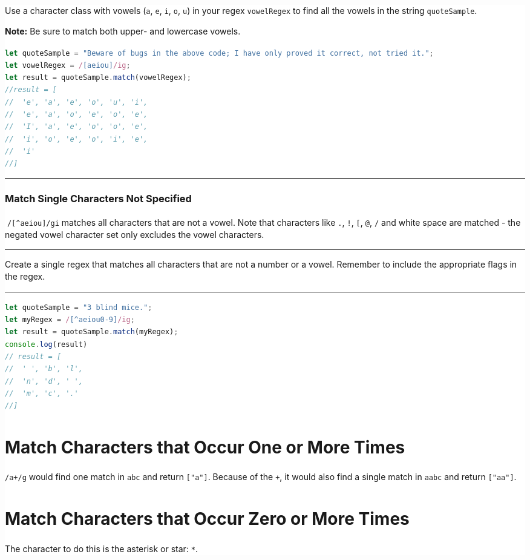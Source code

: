 
Use a character class with vowels (`a`, `e`, `i`, `o`, `u`) in your regex `vowelRegex` to find all the vowels in the string `quoteSample`.

**Note:** Be sure to match both upper- and lowercase vowels.

```js
let quoteSample = "Beware of bugs in the above code; I have only proved it correct, not tried it.";
let vowelRegex = /[aeiou]/ig;
let result = quoteSample.match(vowelRegex); 
//result = [
//  'e', 'a', 'e', 'o', 'u', 'i',
//  'e', 'a', 'o', 'e', 'o', 'e',
//  'I', 'a', 'e', 'o', 'o', 'e',
//  'i', 'o', 'e', 'o', 'i', 'e',
//  'i'
//]
```

---

### Match Single Characters Not Specified

 `/[^aeiou]/gi` matches all characters that are not a vowel. Note that characters like `.`, `!`, `[`, `@`, `/` and white space are matched - the negated vowel character set only excludes the vowel characters.

---

Create a single regex that matches all characters that are not a number or a vowel. Remember to include the appropriate flags in the regex.

---

```js
let quoteSample = "3 blind mice.";
let myRegex = /[^aeiou0-9]/ig;  
let result = quoteSample.match(myRegex);  
console.log(result)
// result = [
//  ' ', 'b', 'l',
//  'n', 'd', ' ',
//  'm', 'c', '.'
//]
```

# Match Characters that Occur One or More Times

`/a+/g` would find one match in `abc` and return `["a"]`. Because of the `+`, it would also find a single match in `aabc` and return `["aa"]`.

# Match Characters that Occur Zero or More Times

The character to do this is the asterisk or star: `*`.
